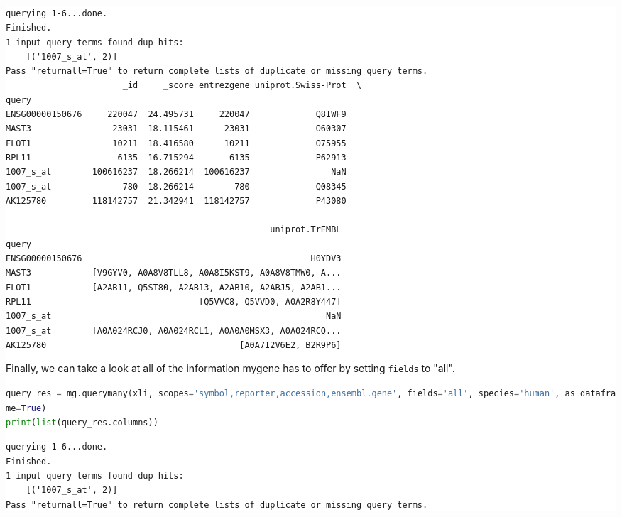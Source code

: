 ```output
querying 1-6...done.
Finished.
1 input query terms found dup hits:
	[('1007_s_at', 2)]
Pass "returnall=True" to return complete lists of duplicate or missing query terms.
                       _id     _score entrezgene uniprot.Swiss-Prot  \
query                                                                 
ENSG00000150676     220047  24.495731     220047             Q8IWF9   
MAST3                23031  18.115461      23031             O60307   
FLOT1                10211  18.416580      10211             O75955   
RPL11                 6135  16.715294       6135             P62913   
1007_s_at        100616237  18.266214  100616237                NaN   
1007_s_at              780  18.266214        780             Q08345   
AK125780         118142757  21.342941  118142757             P43080   

                                                    uniprot.TrEMBL  
query                                                               
ENSG00000150676                                             H0YDV3  
MAST3            [V9GYV0, A0A8V8TLL8, A0A8I5KST9, A0A8V8TMW0, A...  
FLOT1            [A2AB11, Q5ST80, A2AB13, A2AB10, A2ABJ5, A2AB1...  
RPL11                                 [Q5VVC8, Q5VVD0, A0A2R8Y447]  
1007_s_at                                                      NaN  
1007_s_at        [A0A024RCJ0, A0A024RCL1, A0A0A0MSX3, A0A024RCQ...  
AK125780                                      [A0A7I2V6E2, B2R9P6]  
```

Finally, we can take a look at all of the information mygene has to offer by setting `fields` to "all".


```python
query_res = mg.querymany(xli, scopes='symbol,reporter,accession,ensembl.gene', fields='all', species='human', as_dataframe=True)
print(list(query_res.columns))
```

```output
querying 1-6...done.
Finished.
1 input query terms found dup hits:
	[('1007_s_at', 2)]
Pass "returnall=True" to return complete lists of duplicate or missing query terms.
```